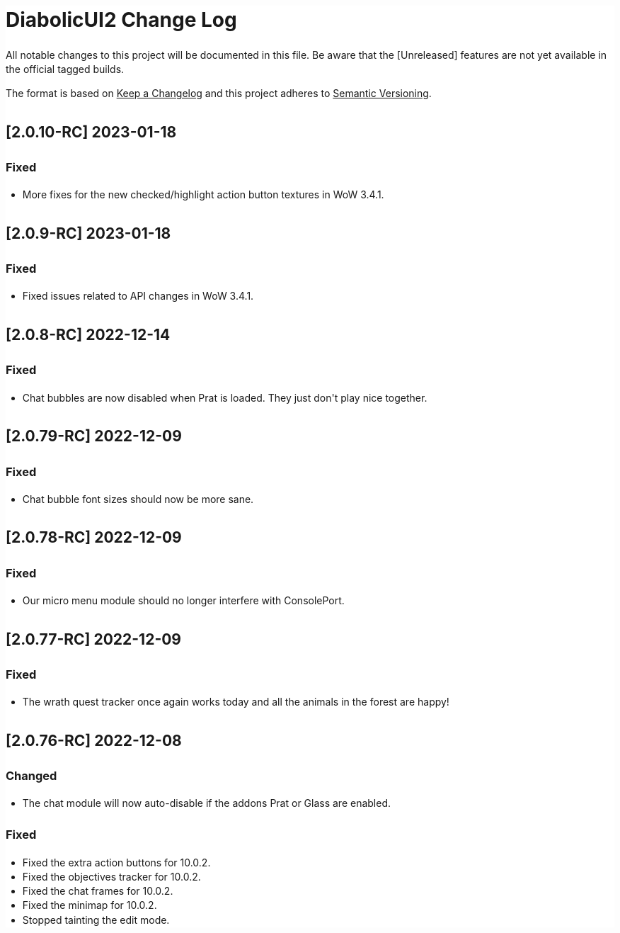 # DiabolicUI2 Change Log
All notable changes to this project will be documented in this file. Be aware that the [Unreleased] features are not yet available in the official tagged builds.

The format is based on [Keep a Changelog](http://keepachangelog.com/)
and this project adheres to [Semantic Versioning](http://semver.org/).

## [2.0.10-RC] 2023-01-18
### Fixed
- More fixes for the new checked/highlight action button textures in WoW 3.4.1.

## [2.0.9-RC] 2023-01-18
### Fixed
- Fixed issues related to API changes in WoW 3.4.1.

## [2.0.8-RC] 2022-12-14
### Fixed
- Chat bubbles are now disabled when Prat is loaded. They just don't play nice together.

## [2.0.79-RC] 2022-12-09
### Fixed
- Chat bubble font sizes should now be more sane.

## [2.0.78-RC] 2022-12-09
### Fixed
- Our micro menu module should no longer interfere with ConsolePort.

## [2.0.77-RC] 2022-12-09
### Fixed
- The wrath quest tracker once again works today and all the animals in the forest are happy!

## [2.0.76-RC] 2022-12-08
### Changed
- The chat module will now auto-disable if the addons Prat or Glass are enabled.

### Fixed
- Fixed the extra action buttons for 10.0.2.
- Fixed the objectives tracker for 10.0.2.
- Fixed the chat frames for 10.0.2.
- Fixed the minimap for 10.0.2.
- Stopped tainting the edit mode.
